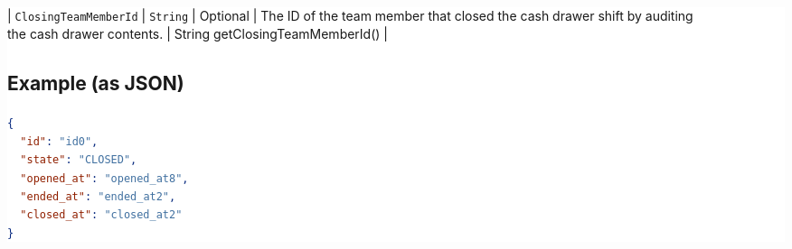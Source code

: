 | `ClosingTeamMemberId` | `String` | Optional | The ID of the team member that closed the cash drawer shift by auditing<br>the cash drawer contents. | String getClosingTeamMemberId() |

## Example (as JSON)

```json
{
  "id": "id0",
  "state": "CLOSED",
  "opened_at": "opened_at8",
  "ended_at": "ended_at2",
  "closed_at": "closed_at2"
}
```

